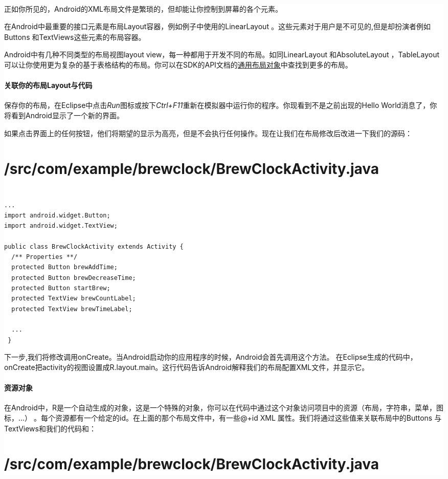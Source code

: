 正如你所见的，Android的XML布局文件是繁琐的，但却能让你控制到屏幕的各个元素。


在Android中最重要的接口元素是布局Layout容器，例如例子中使用的LinearLayout 。这些元素对于用户是不可见的,但是却扮演者例如Buttons 和TextViews这些元素的布局容器。


Android中有几种不同类型的布局视图layout view，每一种都用于开发不同的布局。如同LinearLayout 和AbsoluteLayout ，TableLayout 可以让你使用更为复杂的基于表格结构的布局。你可以在SDK的API文档的[通用布局对象](http://developer.android.com/guide/topics/ui/layout-objects.html)中查找到更多的布局。


#### 关联你的布局Layout与代码


保存你的布局，在Eclipse中点击*Run*图标或按下*Ctrl+F11*重新在模拟器中运行你的程序。你现看到不是之前出现的Hello World消息了，你将看到Android显示了一个新的界面。


如果点击界面上的任何按钮，他们将期望的显示为高亮，但是不会执行任何操作。现在让我们在布局修改后改进一下我们的源码：


# /src/com/example/brewclock/BrewClockActivity.java



```

...
import android.widget.Button;
import android.widget.TextView;

public class BrewClockActivity extends Activity {
  /** Properties **/
  protected Button brewAddTime;
  protected Button brewDecreaseTime;
  protected Button startBrew;
  protected TextView brewCountLabel;
  protected TextView brewTimeLabel;

  ...
 }

```

下一步,我们将修改调用onCreate。当Android启动你的应用程序的时候，Android会首先调用这个方法。 在Eclipse生成的代码中，onCreate把activity的视图设置成R.layout.main。这行代码告诉Android解释我们的布局配置XML文件，并显示它。


#### 资源对象


在Android中，R是一个自动生成的对象，这是一个特殊的对象，你可以在代码中通过这个对象访问项目中的资源（布局，字符串，菜单，图标，…） 。每个资源都有一个给定的id。在上面的那个布局文件中，有一些@+id XML 属性。我们将通过这些值来关联布局中的Buttons 与TextViews和我们的代码和：


# /src/com/example/brewclock/BrewClockActivity.java

